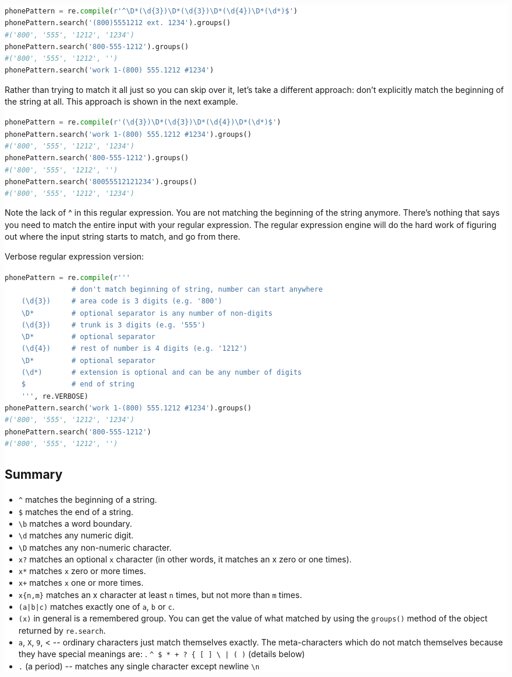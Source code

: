 ```python
phonePattern = re.compile(r'^\D*(\d{3})\D*(\d{3})\D*(\d{4})\D*(\d*)$')
phonePattern.search('(800)5551212 ext. 1234').groups()
#('800', '555', '1212', '1234')
phonePattern.search('800-555-1212').groups()
#('800', '555', '1212', '')
phonePattern.search('work 1-(800) 555.1212 #1234')
```

Rather than trying to match it all just so you can skip over it, let’s take a different approach: don’t explicitly match the beginning of the string at all. This approach is shown in the next example.

```python
phonePattern = re.compile(r'(\d{3})\D*(\d{3})\D*(\d{4})\D*(\d*)$')
phonePattern.search('work 1-(800) 555.1212 #1234').groups()
#('800', '555', '1212', '1234')
phonePattern.search('800-555-1212').groups()
#('800', '555', '1212', '')
phonePattern.search('80055512121234').groups()
#('800', '555', '1212', '1234')
```

Note the lack of ^ in this regular expression. You are not matching the beginning of the string anymore. There’s nothing that says you need to match the entire input with your regular expression. The regular expression engine will do the hard work of figuring out where the input string starts to match, and go from there.

Verbose regular expression version:

```python
phonePattern = re.compile(r'''
                # don't match beginning of string, number can start anywhere
    (\d{3})     # area code is 3 digits (e.g. '800')
    \D*         # optional separator is any number of non-digits
    (\d{3})     # trunk is 3 digits (e.g. '555')
    \D*         # optional separator
    (\d{4})     # rest of number is 4 digits (e.g. '1212')
    \D*         # optional separator
    (\d*)       # extension is optional and can be any number of digits
    $           # end of string
    ''', re.VERBOSE)
phonePattern.search('work 1-(800) 555.1212 #1234').groups()
#('800', '555', '1212', '1234')
phonePattern.search('800-555-1212')
#('800', '555', '1212', '')
```

Summary
-------

-	`^` matches the beginning of a string.
-	`$` matches the end of a string.
-	`\b` matches a word boundary.
-	`\d` matches any numeric digit.
-	`\D` matches any non-numeric character.
-	`x?` matches an optional `x` character (in other words, it matches an x zero or one times).
-	`x*` matches `x` zero or more times.
-	`x+` matches `x` one or more times.
-	`x{n,m}` matches an x character at least `n` times, but not more than `m` times.
-	`(a|b|c)` matches exactly one of `a`, `b` or `c`.
-	`(x)` in general is a remembered group. You can get the value of what matched by using the `groups()` method of the object returned by `re.search`.
-	`a`, `X`, `9`, < -- ordinary characters just match themselves exactly. The meta-characters which do not match themselves because they have special meanings are: . `^ $ * + ? { [ ] \ | ( )` (details below)
-	`.` (a period) -- matches any single character except newline `\n`